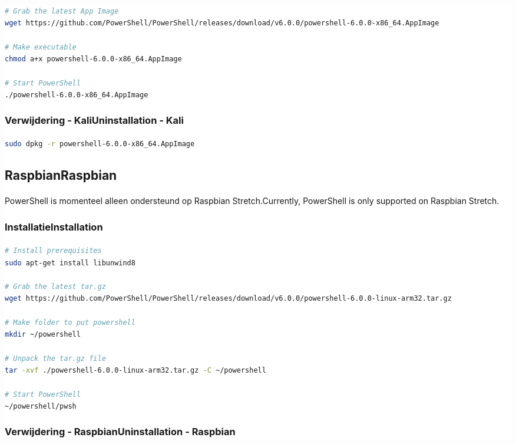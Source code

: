 ```sh
# Grab the latest App Image
wget https://github.com/PowerShell/PowerShell/releases/download/v6.0.0/powershell-6.0.0-x86_64.AppImage

# Make executable
chmod a+x powershell-6.0.0-x86_64.AppImage

# Start PowerShell
./powershell-6.0.0-x86_64.AppImage
```

### <a name="uninstallation---kali"></a><span data-ttu-id="c5d02-238">Verwijdering - Kali</span><span class="sxs-lookup"><span data-stu-id="c5d02-238">Uninstallation - Kali</span></span>

```sh
sudo dpkg -r powershell-6.0.0-x86_64.AppImage
```

## <a name="raspbian"></a><span data-ttu-id="c5d02-239">Raspbian</span><span class="sxs-lookup"><span data-stu-id="c5d02-239">Raspbian</span></span>

<span data-ttu-id="c5d02-240">PowerShell is momenteel alleen ondersteund op Raspbian Stretch.</span><span class="sxs-lookup"><span data-stu-id="c5d02-240">Currently, PowerShell is only supported on Raspbian Stretch.</span></span>

### <a name="installation"></a><span data-ttu-id="c5d02-241">Installatie</span><span class="sxs-lookup"><span data-stu-id="c5d02-241">Installation</span></span>

```sh
# Install prerequisites
sudo apt-get install libunwind8

# Grab the latest tar.gz
wget https://github.com/PowerShell/PowerShell/releases/download/v6.0.0/powershell-6.0.0-linux-arm32.tar.gz

# Make folder to put powershell
mkdir ~/powershell

# Unpack the tar.gz file
tar -xvf ./powershell-6.0.0-linux-arm32.tar.gz -C ~/powershell

# Start PowerShell
~/powershell/pwsh
```

### <a name="uninstallation---raspbian"></a><span data-ttu-id="c5d02-242">Verwijdering - Raspbian</span><span class="sxs-lookup"><span data-stu-id="c5d02-242">Uninstallation - Raspbian</span></span>
